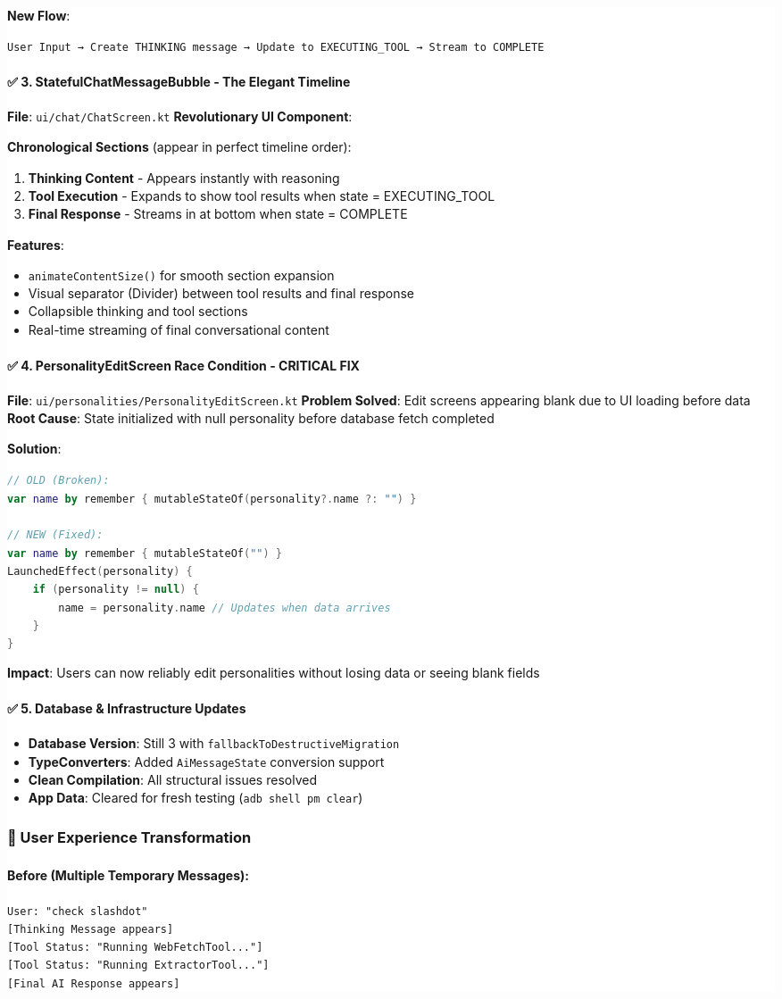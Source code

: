 **New Flow**:
```kotlin
User Input → Create THINKING message → Update to EXECUTING_TOOL → Stream to COMPLETE
```

#### **✅ 3. StatefulChatMessageBubble - The Elegant Timeline**
**File**: `ui/chat/ChatScreen.kt`
**Revolutionary UI Component**:

**Chronological Sections** (appear in perfect timeline order):
1. **Thinking Content** - Appears instantly with reasoning
2. **Tool Execution** - Expands to show tool results when state = EXECUTING_TOOL  
3. **Final Response** - Streams in at bottom when state = COMPLETE

**Features**:
- `animateContentSize()` for smooth section expansion
- Visual separator (Divider) between tool results and final response
- Collapsible thinking and tool sections
- Real-time streaming of final conversational content

#### **✅ 4. PersonalityEditScreen Race Condition - CRITICAL FIX**
**File**: `ui/personalities/PersonalityEditScreen.kt`
**Problem Solved**: Edit screens appearing blank due to UI loading before data
**Root Cause**: State initialized with null personality before database fetch completed

**Solution**: 
```kotlin
// OLD (Broken):
var name by remember { mutableStateOf(personality?.name ?: "") }

// NEW (Fixed):  
var name by remember { mutableStateOf("") }
LaunchedEffect(personality) {
    if (personality != null) {
        name = personality.name // Updates when data arrives
    }
}
```

**Impact**: Users can now reliably edit personalities without losing data or seeing blank fields

#### **✅ 5. Database & Infrastructure Updates**
- **Database Version**: Still 3 with `fallbackToDestructiveMigration`
- **TypeConverters**: Added `AiMessageState` conversion support
- **Clean Compilation**: All structural issues resolved
- **App Data**: Cleared for fresh testing (`adb shell pm clear`)

### **🎯 User Experience Transformation**

#### **Before** (Multiple Temporary Messages):
```
User: "check slashdot"
[Thinking Message appears]
[Tool Status: "Running WebFetchTool..."]  
[Tool Status: "Running ExtractorTool..."]
[Final AI Response appears]
```
